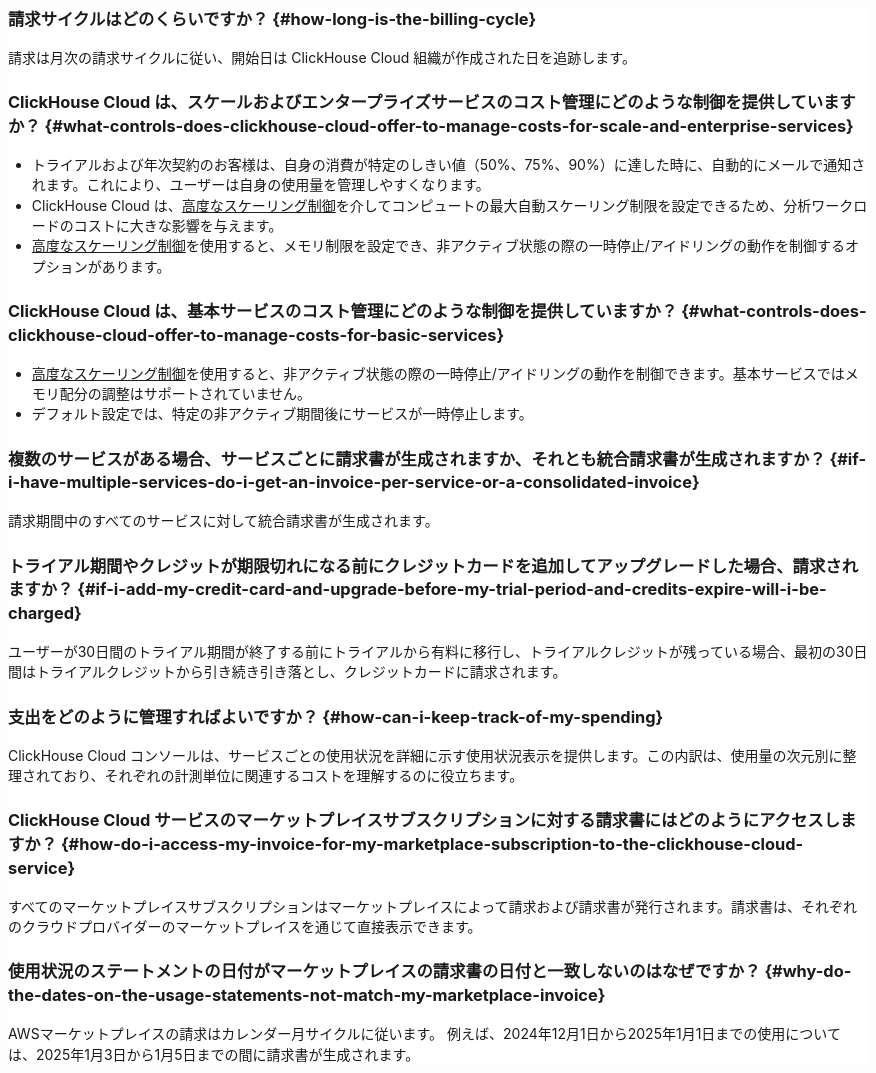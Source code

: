 ### 請求サイクルはどのくらいですか？ {#how-long-is-the-billing-cycle}

請求は月次の請求サイクルに従い、開始日は ClickHouse Cloud 組織が作成された日を追跡します。

### ClickHouse Cloud は、スケールおよびエンタープライズサービスのコスト管理にどのような制御を提供していますか？ {#what-controls-does-clickhouse-cloud-offer-to-manage-costs-for-scale-and-enterprise-services}

- トライアルおよび年次契約のお客様は、自身の消費が特定のしきい値（50%、75%、90%）に達した時に、自動的にメールで通知されます。これにより、ユーザーは自身の使用量を管理しやすくなります。
- ClickHouse Cloud は、[高度なスケーリング制御](/manage/scaling)を介してコンピュートの最大自動スケーリング制限を設定できるため、分析ワークロードのコストに大きな影響を与えます。
- [高度なスケーリング制御](/manage/scaling)を使用すると、メモリ制限を設定でき、非アクティブ状態の際の一時停止/アイドリングの動作を制御するオプションがあります。

### ClickHouse Cloud は、基本サービスのコスト管理にどのような制御を提供していますか？ {#what-controls-does-clickhouse-cloud-offer-to-manage-costs-for-basic-services}

- [高度なスケーリング制御](/manage/scaling)を使用すると、非アクティブ状態の際の一時停止/アイドリングの動作を制御できます。基本サービスではメモリ配分の調整はサポートされていません。
- デフォルト設定では、特定の非アクティブ期間後にサービスが一時停止します。

### 複数のサービスがある場合、サービスごとに請求書が生成されますか、それとも統合請求書が生成されますか？ {#if-i-have-multiple-services-do-i-get-an-invoice-per-service-or-a-consolidated-invoice}

請求期間中のすべてのサービスに対して統合請求書が生成されます。

### トライアル期間やクレジットが期限切れになる前にクレジットカードを追加してアップグレードした場合、請求されますか？ {#if-i-add-my-credit-card-and-upgrade-before-my-trial-period-and-credits-expire-will-i-be-charged}

ユーザーが30日間のトライアル期間が終了する前にトライアルから有料に移行し、トライアルクレジットが残っている場合、最初の30日間はトライアルクレジットから引き続き引き落とし、クレジットカードに請求されます。

### 支出をどのように管理すればよいですか？ {#how-can-i-keep-track-of-my-spending}

ClickHouse Cloud コンソールは、サービスごとの使用状況を詳細に示す使用状況表示を提供します。この内訳は、使用量の次元別に整理されており、それぞれの計測単位に関連するコストを理解するのに役立ちます。

### ClickHouse Cloud サービスのマーケットプレイスサブスクリプションに対する請求書にはどのようにアクセスしますか？ {#how-do-i-access-my-invoice-for-my-marketplace-subscription-to-the-clickhouse-cloud-service}

すべてのマーケットプレイスサブスクリプションはマーケットプレイスによって請求および請求書が発行されます。請求書は、それぞれのクラウドプロバイダーのマーケットプレイスを通じて直接表示できます。

### 使用状況のステートメントの日付がマーケットプレイスの請求書の日付と一致しないのはなぜですか？ {#why-do-the-dates-on-the-usage-statements-not-match-my-marketplace-invoice}

AWSマーケットプレイスの請求はカレンダー月サイクルに従います。
例えば、2024年12月1日から2025年1月1日までの使用については、2025年1月3日から1月5日までの間に請求書が生成されます。
